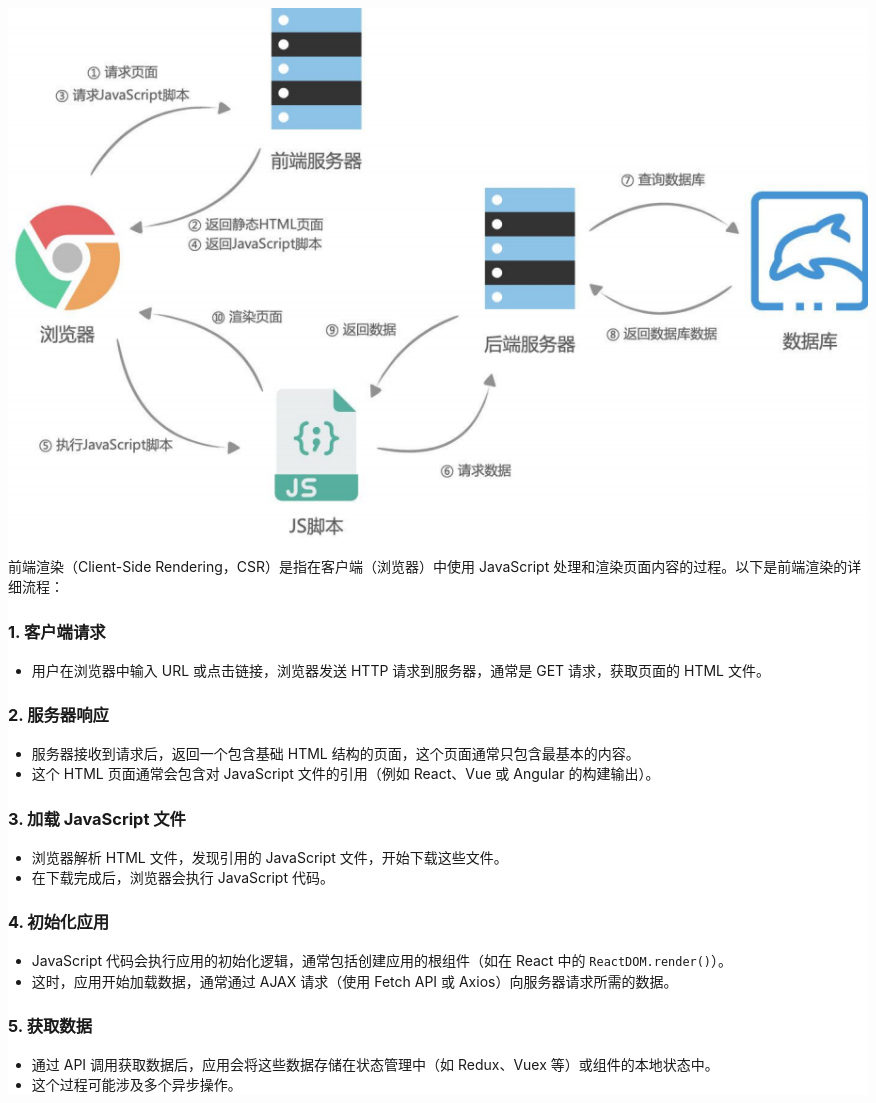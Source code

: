 ![image-20240928174244455](javascript网络编程.assets/image-20240928174244455.png)



前端渲染（Client-Side Rendering，CSR）是指在客户端（浏览器）中使用 JavaScript 处理和渲染页面内容的过程。以下是前端渲染的详细流程：

### 1. **客户端请求**
- 用户在浏览器中输入 URL 或点击链接，浏览器发送 HTTP 请求到服务器，通常是 GET 请求，获取页面的 HTML 文件。

### 2. **服务器响应**
- 服务器接收到请求后，返回一个包含基础 HTML 结构的页面，这个页面通常只包含最基本的内容。
- 这个 HTML 页面通常会包含对 JavaScript 文件的引用（例如 React、Vue 或 Angular 的构建输出）。

### 3. **加载 JavaScript 文件**
- 浏览器解析 HTML 文件，发现引用的 JavaScript 文件，开始下载这些文件。
- 在下载完成后，浏览器会执行 JavaScript 代码。

### 4. **初始化应用**
- JavaScript 代码会执行应用的初始化逻辑，通常包括创建应用的根组件（如在 React 中的 `ReactDOM.render()`）。
- 这时，应用开始加载数据，通常通过 AJAX 请求（使用 Fetch API 或 Axios）向服务器请求所需的数据。

### 5. **获取数据**
- 通过 API 调用获取数据后，应用会将这些数据存储在状态管理中（如 Redux、Vuex 等）或组件的本地状态中。
- 这个过程可能涉及多个异步操作。
